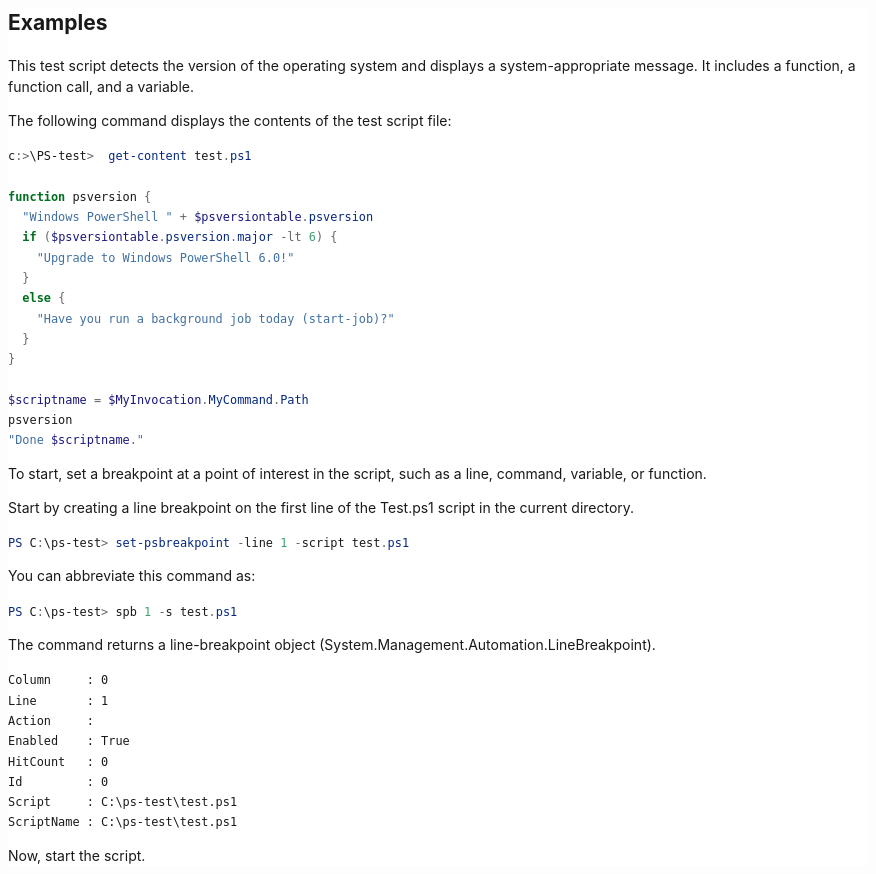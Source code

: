 ## Examples

This test script detects the version of the operating system and
displays a system-appropriate message. It includes a function, a function
call, and a variable.

The following command displays the contents of the test script file:

```powershell
c:>\PS-test>  get-content test.ps1

function psversion {
  "Windows PowerShell " + $psversiontable.psversion
  if ($psversiontable.psversion.major -lt 6) {
    "Upgrade to Windows PowerShell 6.0!"
  }
  else {
    "Have you run a background job today (start-job)?"
  }
}

$scriptname = $MyInvocation.MyCommand.Path
psversion
"Done $scriptname."
```

To start, set a breakpoint at a point of interest in the script, such as a
line, command, variable, or function.

Start by creating a line breakpoint on the first line of the Test.ps1 script
in the current directory.

```powershell
PS C:\ps-test> set-psbreakpoint -line 1 -script test.ps1
```

You can abbreviate this command as:

```powershell
PS C:\ps-test> spb 1 -s test.ps1
```

The command returns a line-breakpoint object
(System.Management.Automation.LineBreakpoint).

```
Column     : 0
Line       : 1
Action     :
Enabled    : True
HitCount   : 0
Id         : 0
Script     : C:\ps-test\test.ps1
ScriptName : C:\ps-test\test.ps1
```

Now, start the script.
